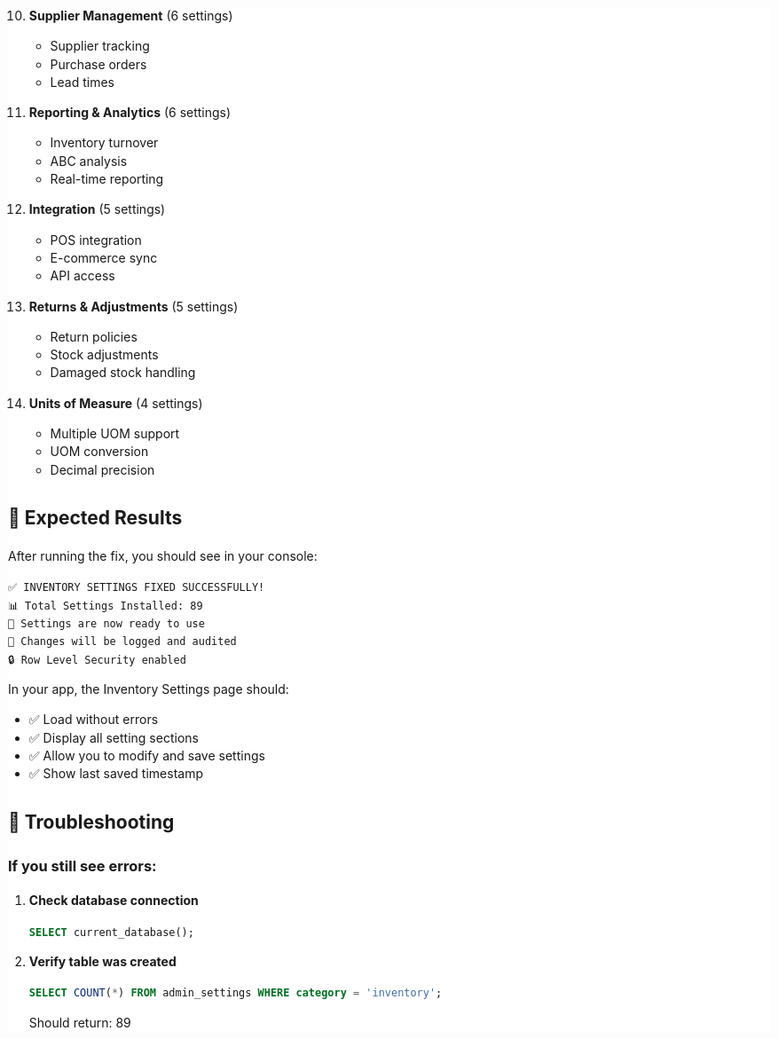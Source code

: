 10. **Supplier Management** (6 settings)
    - Supplier tracking
    - Purchase orders
    - Lead times

11. **Reporting & Analytics** (6 settings)
    - Inventory turnover
    - ABC analysis
    - Real-time reporting

12. **Integration** (5 settings)
    - POS integration
    - E-commerce sync
    - API access

13. **Returns & Adjustments** (5 settings)
    - Return policies
    - Stock adjustments
    - Damaged stock handling

14. **Units of Measure** (4 settings)
    - Multiple UOM support
    - UOM conversion
    - Decimal precision

## 🎯 Expected Results

After running the fix, you should see in your console:
```
✅ INVENTORY SETTINGS FIXED SUCCESSFULLY!
📊 Total Settings Installed: 89
🎯 Settings are now ready to use
💾 Changes will be logged and audited
🔒 Row Level Security enabled
```

In your app, the Inventory Settings page should:
- ✅ Load without errors
- ✅ Display all setting sections
- ✅ Allow you to modify and save settings
- ✅ Show last saved timestamp

## 🚨 Troubleshooting

### If you still see errors:

1. **Check database connection**
   ```sql
   SELECT current_database();
   ```

2. **Verify table was created**
   ```sql
   SELECT COUNT(*) FROM admin_settings WHERE category = 'inventory';
   ```
   Should return: 89
